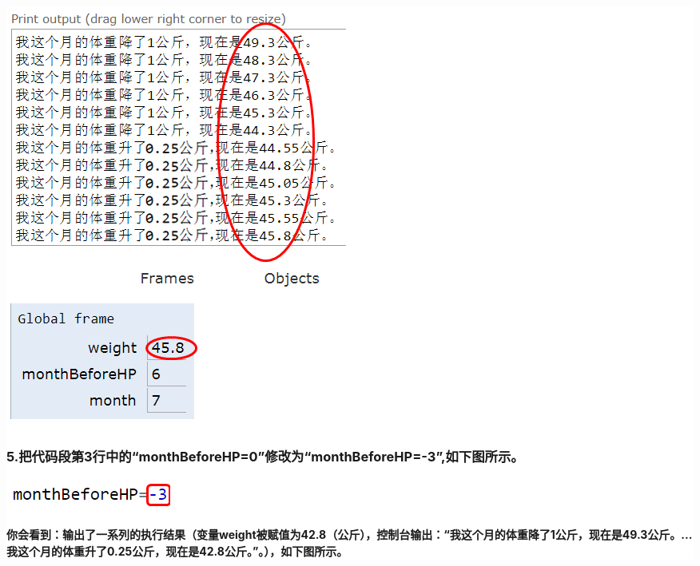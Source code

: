 ![](/images/快速掌握编程的基础知识/for循环/png/4b.png)

### 5.把代码段第3行中的“monthBeforeHP=0”修改为“monthBeforeHP=-3”,如下图所示。

![](/images/快速掌握编程的基础知识/for循环/png/5a.png)

#### 你会看到：输出了一系列的执行结果（变量weight被赋值为42.8（公斤），控制台输出：“我这个月的体重降了1公斤，现在是49.3公斤。...我这个月的体重升了0.25公斤，现在是42.8公斤。”。），如下图所示。
